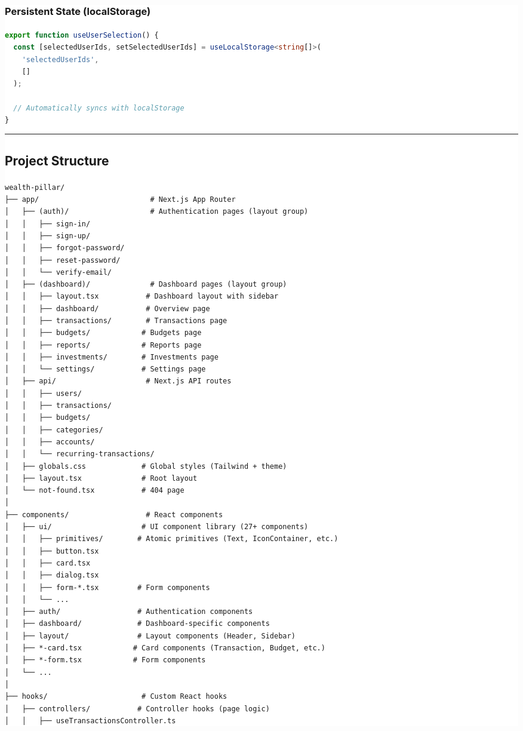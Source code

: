 
### Persistent State (localStorage)

```typescript
export function useUserSelection() {
  const [selectedUserIds, setSelectedUserIds] = useLocalStorage<string[]>(
    'selectedUserIds',
    []
  );

  // Automatically syncs with localStorage
}
```

---

## Project Structure

```
wealth-pillar/
├── app/                          # Next.js App Router
│   ├── (auth)/                   # Authentication pages (layout group)
│   │   ├── sign-in/
│   │   ├── sign-up/
│   │   ├── forgot-password/
│   │   ├── reset-password/
│   │   └── verify-email/
│   ├── (dashboard)/              # Dashboard pages (layout group)
│   │   ├── layout.tsx           # Dashboard layout with sidebar
│   │   ├── dashboard/           # Overview page
│   │   ├── transactions/        # Transactions page
│   │   ├── budgets/            # Budgets page
│   │   ├── reports/            # Reports page
│   │   ├── investments/        # Investments page
│   │   └── settings/           # Settings page
│   ├── api/                     # Next.js API routes
│   │   ├── users/
│   │   ├── transactions/
│   │   ├── budgets/
│   │   ├── categories/
│   │   ├── accounts/
│   │   └── recurring-transactions/
│   ├── globals.css             # Global styles (Tailwind + theme)
│   ├── layout.tsx              # Root layout
│   └── not-found.tsx           # 404 page
│
├── components/                  # React components
│   ├── ui/                     # UI component library (27+ components)
│   │   ├── primitives/        # Atomic primitives (Text, IconContainer, etc.)
│   │   ├── button.tsx
│   │   ├── card.tsx
│   │   ├── dialog.tsx
│   │   ├── form-*.tsx         # Form components
│   │   └── ...
│   ├── auth/                  # Authentication components
│   ├── dashboard/             # Dashboard-specific components
│   ├── layout/                # Layout components (Header, Sidebar)
│   ├── *-card.tsx            # Card components (Transaction, Budget, etc.)
│   ├── *-form.tsx            # Form components
│   └── ...
│
├── hooks/                      # Custom React hooks
│   ├── controllers/           # Controller hooks (page logic)
│   │   ├── useTransactionsController.ts
```